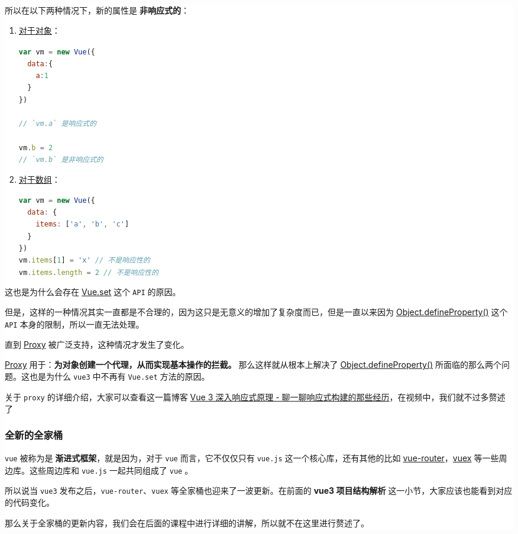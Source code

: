 所以在以下两种情况下，新的属性是 **非响应式的**：

1. [对于对象](https://cn.vuejs.org/v2/guide/reactivity.html#对于对象)：

   ```js
   var vm = new Vue({
     data:{
       a:1
     }
   })
   
   // `vm.a` 是响应式的
   
   vm.b = 2
   // `vm.b` 是非响应式的
   ```

   

2. [对于数组](https://cn.vuejs.org/v2/guide/reactivity.html#对于数组)：

   ```js
   var vm = new Vue({
     data: {
       items: ['a', 'b', 'c']
     }
   })
   vm.items[1] = 'x' // 不是响应性的
   vm.items.length = 2 // 不是响应性的
   ```

这也是为什么会存在 [Vue.set](https://cn.vuejs.org/v2/api/#Vue-set) 这个 `API` 的原因。

但是，这样的一种情况其实一直都是不合理的，因为这只是无意义的增加了复杂度而已，但是一直以来因为  [Object.defineProperty()](https://developer.mozilla.org/zh-CN/docs/Web/JavaScript/Reference/Global_Objects/Object/defineProperty) 这个 `API` 本身的限制，所以一直无法处理。

直到 [Proxy](https://developer.mozilla.org/zh-CN/docs/Web/JavaScript/Reference/Global_Objects/Proxy) 被广泛支持，这种情况才发生了变化。

[Proxy](https://developer.mozilla.org/zh-CN/docs/Web/JavaScript/Reference/Global_Objects/Proxy) 用于：**为对象创建一个代理，从而实现基本操作的拦截。** 那么这样就从根本上解决了 [Object.defineProperty()](https://developer.mozilla.org/zh-CN/docs/Web/JavaScript/Reference/Global_Objects/Object/defineProperty) 所面临的那么两个问题。这也是为什么 `vue3` 中不再有 `Vue.set` 方法的原因。

关于 `proxy` 的详细介绍，大家可以查看这一篇博客 [Vue 3 深入响应式原理 - 聊一聊响应式构建的那些经历](https://www.imooc.com/article/320582)，在视频中，我们就不过多赘述了

### 全新的全家桶

`vue` 被称为是 **渐进式框架**，就是因为，对于 `vue` 而言，它不仅仅只有 `vue.js` 这一个核心库，还有其他的比如 [vue-router](https://next.router.vuejs.org/zh/)，[vuex](https://next.vuex.vuejs.org/zh/index.html) 等一些周边库。这些周边库和 `vue.js` 一起共同组成了 `vue` 。

所以说当 `vue3` 发布之后，`vue-router`、`vuex` 等全家桶也迎来了一波更新。在前面的 **vue3 项目结构解析** 这一小节，大家应该也能看到对应的代码变化。

那么关于全家桶的更新内容，我们会在后面的课程中进行详细的讲解，所以就不在这里进行赘述了。

